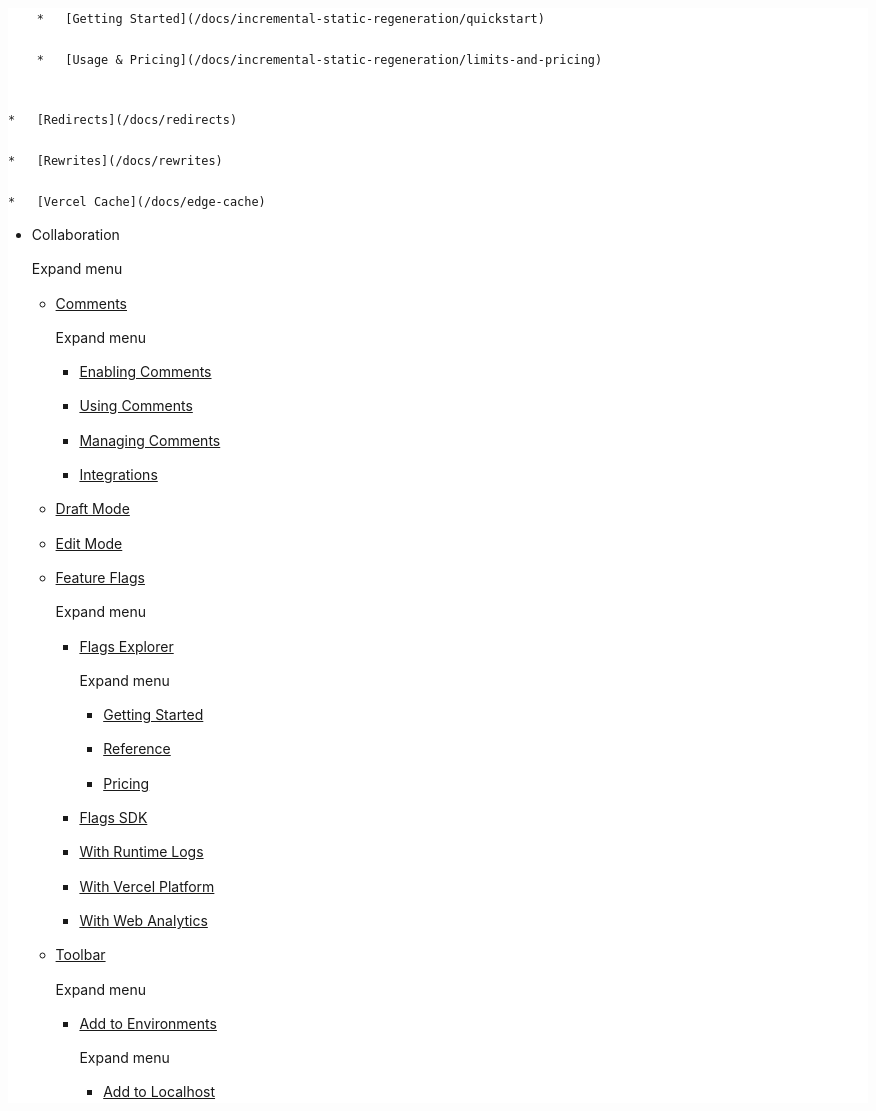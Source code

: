         *   [Getting Started](/docs/incremental-static-regeneration/quickstart)
            
        *   [Usage & Pricing](/docs/incremental-static-regeneration/limits-and-pricing)
            
        
    *   [Redirects](/docs/redirects)
        
    *   [Rewrites](/docs/rewrites)
        
    *   [Vercel Cache](/docs/edge-cache)
        
    
*   Collaboration
    
    Expand menu
    
    *   [Comments](/docs/comments)
        
        Expand menu
        
        *   [Enabling Comments](/docs/comments/how-comments-work)
            
        *   [Using Comments](/docs/comments/using-comments)
            
        *   [Managing Comments](/docs/comments/managing-comments)
            
        *   [Integrations](/docs/comments/integrations)
            
        
    *   [Draft Mode](/docs/draft-mode)
        
    *   [Edit Mode](/docs/edit-mode)
        
    *   [Feature Flags](/docs/feature-flags)
        
        Expand menu
        
        *   [Flags Explorer](/docs/feature-flags/flags-explorer)
            
            Expand menu
            
            *   [Getting Started](/docs/feature-flags/flags-explorer/getting-started)
                
            *   [Reference](/docs/feature-flags/flags-explorer/reference)
                
            *   [Pricing](/docs/feature-flags/flags-explorer/limits-and-pricing)
                
            
        *   [Flags SDK](/docs/feature-flags/feature-flags-pattern)
            
        *   [With Runtime Logs](/docs/feature-flags/integrate-with-runtime-logs)
            
        *   [With Vercel Platform](/docs/feature-flags/integrate-vercel-platform)
            
        *   [With Web Analytics](/docs/feature-flags/integrate-with-web-analytics)
            
        
    *   [Toolbar](/docs/vercel-toolbar)
        
        Expand menu
        
        *   [Add to Environments](/docs/vercel-toolbar/in-production-and-localhost)
            
            Expand menu
            
            *   [Add to Localhost](/docs/vercel-toolbar/in-production-and-localhost/add-to-localhost)
                